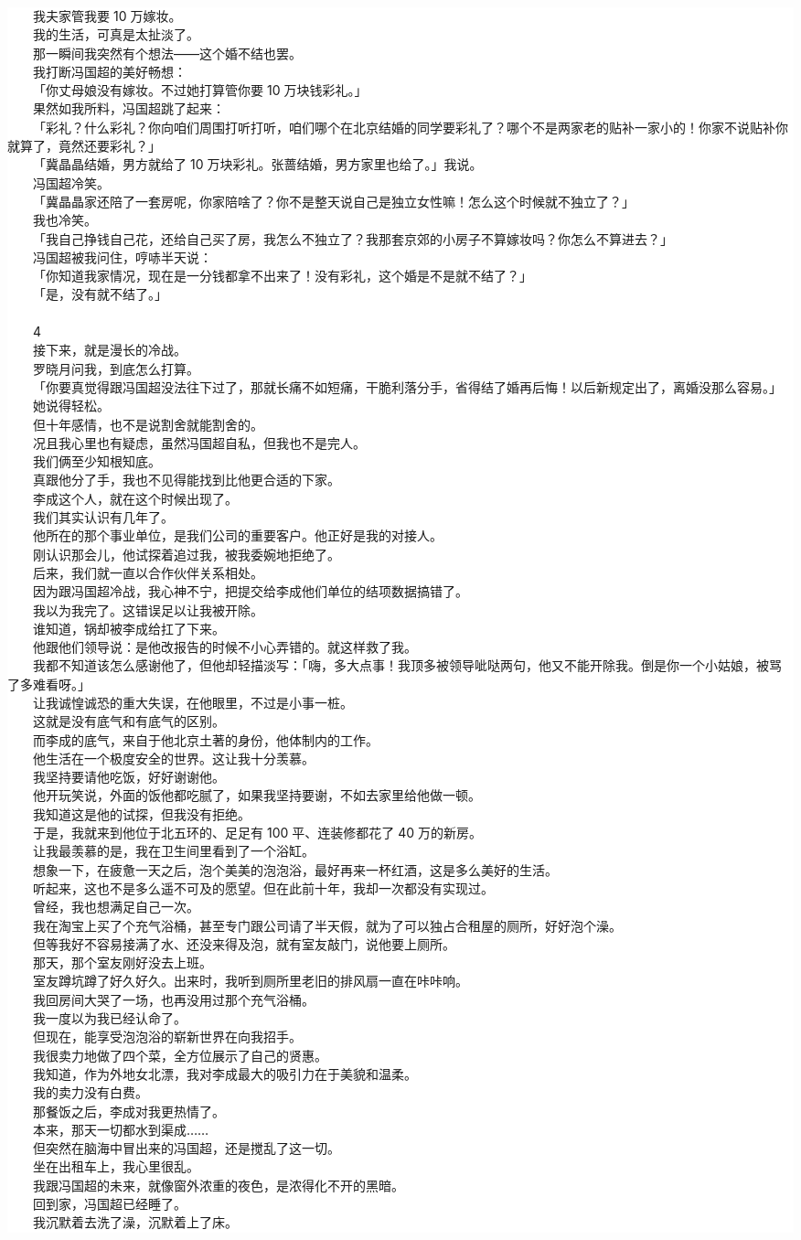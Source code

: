&emsp;&emsp;我夫家管我要 10 万嫁妆。  
&emsp;&emsp;我的生活，可真是太扯淡了。  
&emsp;&emsp;那一瞬间我突然有个想法——这个婚不结也罢。  
&emsp;&emsp;我打断冯国超的美好畅想：  
&emsp;&emsp;「你丈母娘没有嫁妆。不过她打算管你要 10 万块钱彩礼。」  
&emsp;&emsp;果然如我所料，冯国超跳了起来：  
&emsp;&emsp;「彩礼？什么彩礼？你向咱们周围打听打听，咱们哪个在北京结婚的同学要彩礼了？哪个不是两家老的贴补一家小的！你家不说贴补你就算了，竟然还要彩礼？」  
&emsp;&emsp;「冀晶晶结婚，男方就给了 10 万块彩礼。张蔷结婚，男方家里也给了。」我说。  
&emsp;&emsp;冯国超冷笑。  
&emsp;&emsp;「冀晶晶家还陪了一套房呢，你家陪啥了？你不是整天说自己是独立女性嘛！怎么这个时候就不独立了？」  
&emsp;&emsp;我也冷笑。  
&emsp;&emsp;「我自己挣钱自己花，还给自己买了房，我怎么不独立了？我那套京郊的小房子不算嫁妆吗？你怎么不算进去？」  
&emsp;&emsp;冯国超被我问住，哼哧半天说：  
&emsp;&emsp;「你知道我家情况，现在是一分钱都拿不出来了！没有彩礼，这个婚是不是就不结了？」  
&emsp;&emsp;「是，没有就不结了。」  
&emsp;&emsp;   
&emsp;&emsp;4  
&emsp;&emsp;接下来，就是漫长的冷战。  
&emsp;&emsp;罗晓月问我，到底怎么打算。  
&emsp;&emsp;「你要真觉得跟冯国超没法往下过了，那就长痛不如短痛，干脆利落分手，省得结了婚再后悔！以后新规定出了，离婚没那么容易。」  
&emsp;&emsp;她说得轻松。  
&emsp;&emsp;但十年感情，也不是说割舍就能割舍的。  
&emsp;&emsp;况且我心里也有疑虑，虽然冯国超自私，但我也不是完人。  
&emsp;&emsp;我们俩至少知根知底。  
&emsp;&emsp;真跟他分了手，我也不见得能找到比他更合适的下家。  
&emsp;&emsp;李成这个人，就在这个时候出现了。  
&emsp;&emsp;我们其实认识有几年了。  
&emsp;&emsp;他所在的那个事业单位，是我们公司的重要客户。他正好是我的对接人。  
&emsp;&emsp;刚认识那会儿，他试探着追过我，被我委婉地拒绝了。  
&emsp;&emsp;后来，我们就一直以合作伙伴关系相处。  
&emsp;&emsp;因为跟冯国超冷战，我心神不宁，把提交给李成他们单位的结项数据搞错了。  
&emsp;&emsp;我以为我完了。这错误足以让我被开除。  
&emsp;&emsp;谁知道，锅却被李成给扛了下来。  
&emsp;&emsp;他跟他们领导说：是他改报告的时候不小心弄错的。就这样救了我。  
&emsp;&emsp;我都不知道该怎么感谢他了，但他却轻描淡写：「嗨，多大点事！我顶多被领导呲哒两句，他又不能开除我。倒是你一个小姑娘，被骂了多难看呀。」  
&emsp;&emsp;让我诚惶诚恐的重大失误，在他眼里，不过是小事一桩。  
&emsp;&emsp;这就是没有底气和有底气的区别。  
&emsp;&emsp;而李成的底气，来自于他北京土著的身份，他体制内的工作。  
&emsp;&emsp;他生活在一个极度安全的世界。这让我十分羡慕。  
&emsp;&emsp;我坚持要请他吃饭，好好谢谢他。  
&emsp;&emsp;他开玩笑说，外面的饭他都吃腻了，如果我坚持要谢，不如去家里给他做一顿。  
&emsp;&emsp;我知道这是他的试探，但我没有拒绝。  
&emsp;&emsp;于是，我就来到他位于北五环的、足足有 100 平、连装修都花了 40 万的新房。  
&emsp;&emsp;让我最羡慕的是，我在卫生间里看到了一个浴缸。  
&emsp;&emsp;想象一下，在疲惫一天之后，泡个美美的泡泡浴，最好再来一杯红酒，这是多么美好的生活。  
&emsp;&emsp;听起来，这也不是多么遥不可及的愿望。但在此前十年，我却一次都没有实现过。  
&emsp;&emsp;曾经，我也想满足自己一次。  
&emsp;&emsp;我在淘宝上买了个充气浴桶，甚至专门跟公司请了半天假，就为了可以独占合租屋的厕所，好好泡个澡。  
&emsp;&emsp;但等我好不容易接满了水、还没来得及泡，就有室友敲门，说他要上厕所。  
&emsp;&emsp;那天，那个室友刚好没去上班。  
&emsp;&emsp;室友蹲坑蹲了好久好久。出来时，我听到厕所里老旧的排风扇一直在咔咔响。  
&emsp;&emsp;我回房间大哭了一场，也再没用过那个充气浴桶。  
&emsp;&emsp;我一度以为我已经认命了。  
&emsp;&emsp;但现在，能享受泡泡浴的崭新世界在向我招手。  
&emsp;&emsp;我很卖力地做了四个菜，全方位展示了自己的贤惠。  
&emsp;&emsp;我知道，作为外地女北漂，我对李成最大的吸引力在于美貌和温柔。  
&emsp;&emsp;我的卖力没有白费。  
&emsp;&emsp;那餐饭之后，李成对我更热情了。  
&emsp;&emsp;本来，那天一切都水到渠成……  
&emsp;&emsp;但突然在脑海中冒出来的冯国超，还是搅乱了这一切。  
&emsp;&emsp;坐在出租车上，我心里很乱。  
&emsp;&emsp;我跟冯国超的未来，就像窗外浓重的夜色，是浓得化不开的黑暗。  
&emsp;&emsp;回到家，冯国超已经睡了。  
&emsp;&emsp;我沉默着去洗了澡，沉默着上了床。  